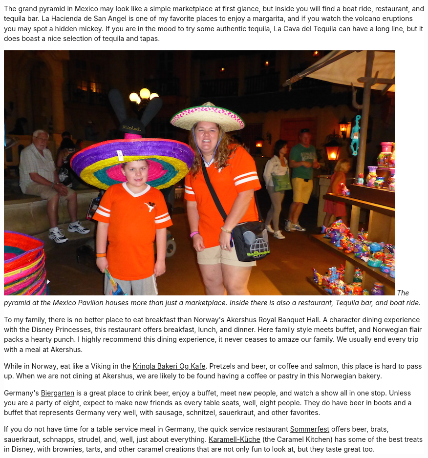 The grand pyramid in Mexico may look like a simple marketplace at first glance, but inside you will find a boat ride, restaurant, and tequila bar. La Hacienda de San Angel is one of my favorite places to enjoy a margarita, and if you watch the volcano eruptions you may spot a hidden mickey. If you are in the mood to try some authentic tequila, La Cava del Tequila can have a long line, but it does boast a nice selection of tequila and tapas.

![Mexico Pavilion at EPCOT](/img/post/disney-world-faq/mexico-pavilion.jpg)
*The pyramid at the Mexico Pavilion houses more than just a marketplace. Inside there is also a restaurant, Tequila bar, and boat ride.*

To my family, there is no better place to eat breakfast than Norway's [Akershus Royal Banquet Hall](https://disneyworld.disney.go.com/dining/epcot/akershus-royal-banquet-hall/). A character dining experience with the Disney Princesses, this restaurant offers breakfast, lunch, and dinner. Here family style meets buffet, and Norwegian flair packs a hearty punch. I highly recommend this dining experience, it never ceases to amaze our family. We usually end every trip with a meal at Akershus.

While in Norway, eat like a Viking in the [Kringla Bakeri Og Kafe](https://disneyworld.disney.go.com/dining/epcot/kringla-bakeri-og-kafe/). Pretzels and beer, or coffee and salmon, this place is hard to pass up. When we are not dining at Akershus, we are likely to be found having a coffee or pastry in this Norwegian bakery.

Germany's [Biergarten](https://disneyworld.disney.go.com/dining/epcot/biergarten-restaurant/) is a great place to drink beer, enjoy a buffet, meet new people, and watch a show all in one stop. Unless you are a party of eight, expect to make new friends as every table seats, well, eight people. They do have beer in boots and a buffet that represents Germany very well, with sausage, schnitzel, sauerkraut, and other favorites.

If you do not have time for a table service meal in Germany, the quick service restaurant [Sommerfest](https://disneyworld.disney.go.com/dining/epcot/sommerfest/) offers beer, brats, sauerkraut, schnapps, strudel, and, well, just about everything. [Karamell-Küche](http://disneyparks.disney.go.com/blog/2013/10/ten-delicious-reasons-to-visit-karamell-kuche-this-october-in-germany-pavilion-at-epcot/) (the Caramel Kitchen) has some of the best treats in Disney, with brownies, tarts, and other caramel creations that are not only fun to look at, but they taste great too.
